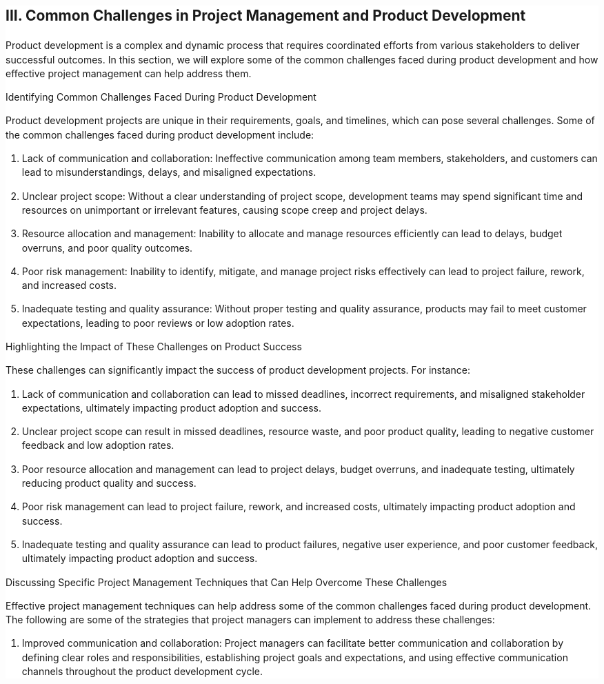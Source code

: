 ## III. Common Challenges in Project Management and Product Development

Product development is a complex and dynamic process that requires coordinated efforts from various stakeholders to deliver successful outcomes. In this section, we will explore some of the common challenges faced during product development and how effective project management can help address them.

Identifying Common Challenges Faced During Product Development

Product development projects are unique in their requirements, goals, and timelines, which can pose several challenges. Some of the common challenges faced during product development include:

1. Lack of communication and collaboration: Ineffective communication among team members, stakeholders, and customers can lead to misunderstandings, delays, and misaligned expectations.

2. Unclear project scope: Without a clear understanding of project scope, development teams may spend significant time and resources on unimportant or irrelevant features, causing scope creep and project delays.

3. Resource allocation and management: Inability to allocate and manage resources efficiently can lead to delays, budget overruns, and poor quality outcomes.

4. Poor risk management: Inability to identify, mitigate, and manage project risks effectively can lead to project failure, rework, and increased costs.

5. Inadequate testing and quality assurance: Without proper testing and quality assurance, products may fail to meet customer expectations, leading to poor reviews or low adoption rates.

Highlighting the Impact of These Challenges on Product Success

These challenges can significantly impact the success of product development projects. For instance:

1. Lack of communication and collaboration can lead to missed deadlines, incorrect requirements, and misaligned stakeholder expectations, ultimately impacting product adoption and success.

2. Unclear project scope can result in missed deadlines, resource waste, and poor product quality, leading to negative customer feedback and low adoption rates.

3. Poor resource allocation and management can lead to project delays, budget overruns, and inadequate testing, ultimately reducing product quality and success.

4. Poor risk management can lead to project failure, rework, and increased costs, ultimately impacting product adoption and success.

5. Inadequate testing and quality assurance can lead to product failures, negative user experience, and poor customer feedback, ultimately impacting product adoption and success.

Discussing Specific Project Management Techniques that Can Help Overcome These Challenges

Effective project management techniques can help address some of the common challenges faced during product development. The following are some of the strategies that project managers can implement to address these challenges:

1. Improved communication and collaboration: Project managers can facilitate better communication and collaboration by defining clear roles and responsibilities, establishing project goals and expectations, and using effective communication channels throughout the product development cycle.
